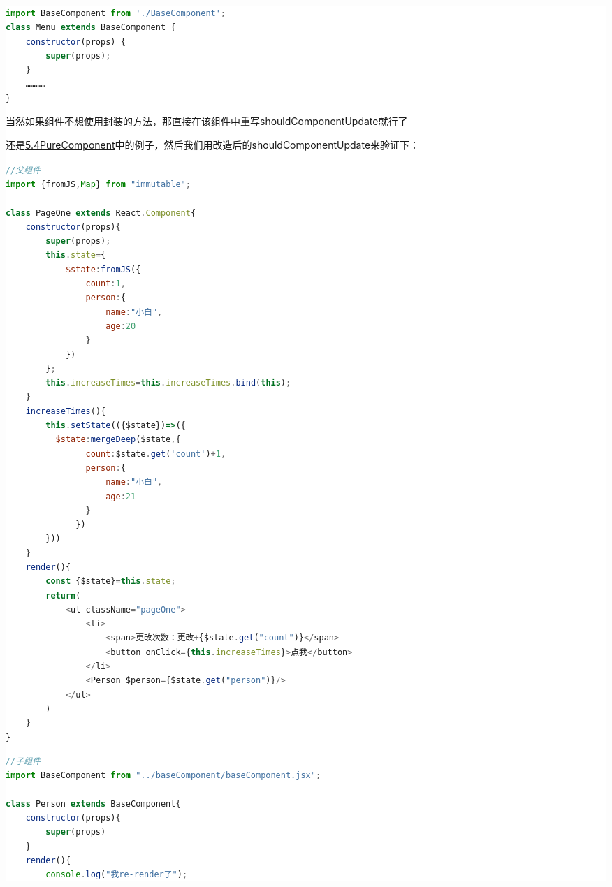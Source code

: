 ```javascript
import BaseComponent from './BaseComponent';
class Menu extends BaseComponent {
    constructor(props) {
        super(props);
    }
    …………
}
```
当然如果组件不想使用封装的方法，那直接在该组件中重写shouldComponentUpdate就行了

还是[5.4PureComponent](#PureComponent)中的例子，然后我们用改造后的shouldComponentUpdate来验证下：
```javascript
//父组件
import {fromJS,Map} from "immutable";

class PageOne extends React.Component{
    constructor(props){
        super(props);
        this.state={
            $state:fromJS({
                count:1,
                person:{
                    name:"小白",
                    age:20
                }
            })
        };
        this.increaseTimes=this.increaseTimes.bind(this);
    }
    increaseTimes(){
        this.setState(({$state})=>({
          $state:mergeDeep($state,{
                count:$state.get('count')+1,
                person:{
                    name:"小白",
                    age:21
                }
              })
        }))
    }
    render(){
        const {$state}=this.state;
        return(
            <ul className="pageOne">
                <li>
                    <span>更改次数：更改+{$state.get("count")}</span>
                    <button onClick={this.increaseTimes}>点我</button>
                </li>
                <Person $person={$state.get("person")}/>
            </ul>
        )
    }
}
```
```javascript
//子组件
import BaseComponent from "../baseComponent/baseComponent.jsx";

class Person extends BaseComponent{
    constructor(props){
        super(props)
    }
    render(){
        console.log("我re-render了");
```